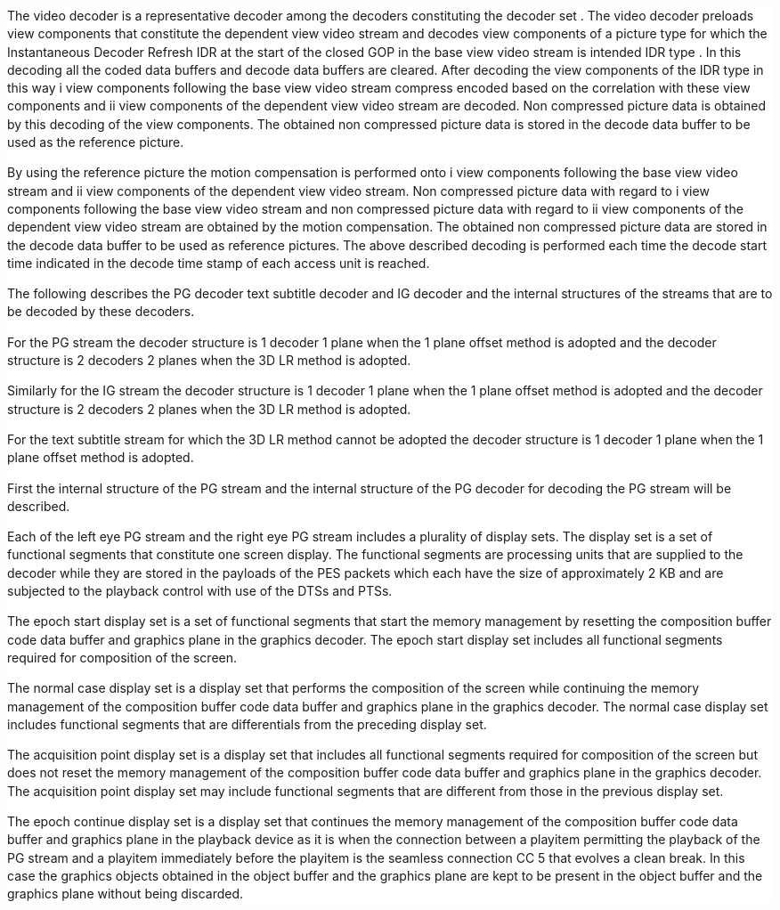The video decoder is a representative decoder among the decoders constituting the decoder set . The video decoder preloads view components that constitute the dependent view video stream and decodes view components of a picture type for which the Instantaneous Decoder Refresh IDR at the start of the closed GOP in the base view video stream is intended IDR type . In this decoding all the coded data buffers and decode data buffers are cleared. After decoding the view components of the IDR type in this way i view components following the base view video stream compress encoded based on the correlation with these view components and ii view components of the dependent view video stream are decoded. Non compressed picture data is obtained by this decoding of the view components. The obtained non compressed picture data is stored in the decode data buffer to be used as the reference picture.

By using the reference picture the motion compensation is performed onto i view components following the base view video stream and ii view components of the dependent view video stream. Non compressed picture data with regard to i view components following the base view video stream and non compressed picture data with regard to ii view components of the dependent view video stream are obtained by the motion compensation. The obtained non compressed picture data are stored in the decode data buffer to be used as reference pictures. The above described decoding is performed each time the decode start time indicated in the decode time stamp of each access unit is reached.

The following describes the PG decoder text subtitle decoder and IG decoder and the internal structures of the streams that are to be decoded by these decoders.

For the PG stream the decoder structure is 1 decoder 1 plane when the 1 plane offset method is adopted and the decoder structure is 2 decoders 2 planes when the 3D LR method is adopted.

Similarly for the IG stream the decoder structure is 1 decoder 1 plane when the 1 plane offset method is adopted and the decoder structure is 2 decoders 2 planes when the 3D LR method is adopted.

For the text subtitle stream for which the 3D LR method cannot be adopted the decoder structure is 1 decoder 1 plane when the 1 plane offset method is adopted.

First the internal structure of the PG stream and the internal structure of the PG decoder for decoding the PG stream will be described.

Each of the left eye PG stream and the right eye PG stream includes a plurality of display sets. The display set is a set of functional segments that constitute one screen display. The functional segments are processing units that are supplied to the decoder while they are stored in the payloads of the PES packets which each have the size of approximately 2 KB and are subjected to the playback control with use of the DTSs and PTSs.

The epoch start display set is a set of functional segments that start the memory management by resetting the composition buffer code data buffer and graphics plane in the graphics decoder. The epoch start display set includes all functional segments required for composition of the screen.

The normal case display set is a display set that performs the composition of the screen while continuing the memory management of the composition buffer code data buffer and graphics plane in the graphics decoder. The normal case display set includes functional segments that are differentials from the preceding display set.

The acquisition point display set is a display set that includes all functional segments required for composition of the screen but does not reset the memory management of the composition buffer code data buffer and graphics plane in the graphics decoder. The acquisition point display set may include functional segments that are different from those in the previous display set.

The epoch continue display set is a display set that continues the memory management of the composition buffer code data buffer and graphics plane in the playback device as it is when the connection between a playitem permitting the playback of the PG stream and a playitem immediately before the playitem is the seamless connection CC 5 that evolves a clean break. In this case the graphics objects obtained in the object buffer and the graphics plane are kept to be present in the object buffer and the graphics plane without being discarded.
